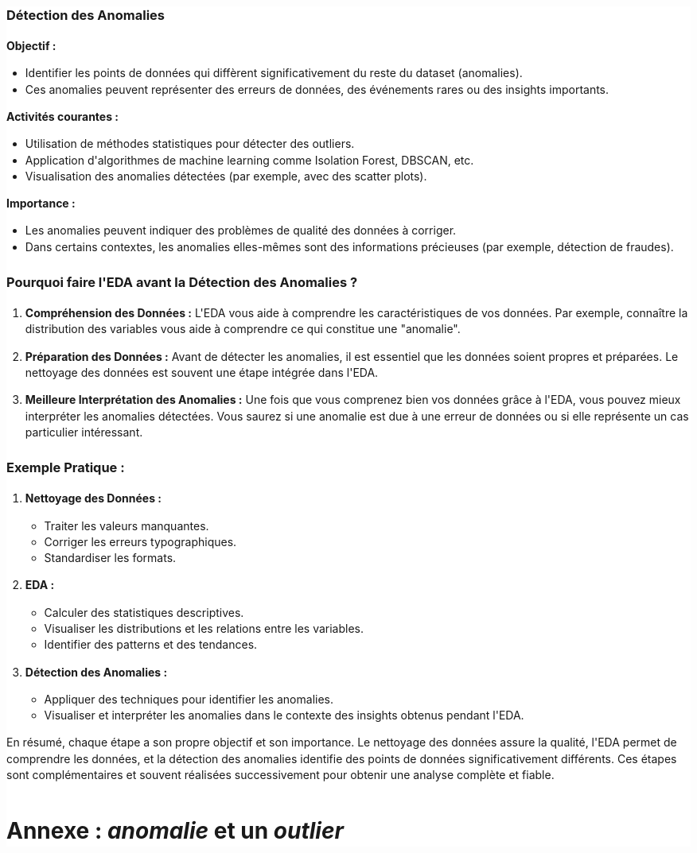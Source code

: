 ### Détection des Anomalies

**Objectif :**
- Identifier les points de données qui diffèrent significativement du reste du dataset (anomalies).
- Ces anomalies peuvent représenter des erreurs de données, des événements rares ou des insights importants.

**Activités courantes :**
- Utilisation de méthodes statistiques pour détecter des outliers.
- Application d'algorithmes de machine learning comme Isolation Forest, DBSCAN, etc.
- Visualisation des anomalies détectées (par exemple, avec des scatter plots).

**Importance :**
- Les anomalies peuvent indiquer des problèmes de qualité des données à corriger.
- Dans certains contextes, les anomalies elles-mêmes sont des informations précieuses (par exemple, détection de fraudes).

### Pourquoi faire l'EDA avant la Détection des Anomalies ?

1. **Compréhension des Données :** L'EDA vous aide à comprendre les caractéristiques de vos données. Par exemple, connaître la distribution des variables vous aide à comprendre ce qui constitue une "anomalie".
  
2. **Préparation des Données :** Avant de détecter les anomalies, il est essentiel que les données soient propres et préparées. Le nettoyage des données est souvent une étape intégrée dans l'EDA.
  
3. **Meilleure Interprétation des Anomalies :** Une fois que vous comprenez bien vos données grâce à l'EDA, vous pouvez mieux interpréter les anomalies détectées. Vous saurez si une anomalie est due à une erreur de données ou si elle représente un cas particulier intéressant.

### Exemple Pratique :

1. **Nettoyage des Données :**
   - Traiter les valeurs manquantes.
   - Corriger les erreurs typographiques.
   - Standardiser les formats.

2. **EDA :**
   - Calculer des statistiques descriptives.
   - Visualiser les distributions et les relations entre les variables.
   - Identifier des patterns et des tendances.

3. **Détection des Anomalies :**
   - Appliquer des techniques pour identifier les anomalies.
   - Visualiser et interpréter les anomalies dans le contexte des insights obtenus pendant l'EDA.

En résumé, chaque étape a son propre objectif et son importance. Le nettoyage des données assure la qualité, l'EDA permet de comprendre les données, et la détection des anomalies identifie des points de données significativement différents. Ces étapes sont complémentaires et souvent réalisées successivement pour obtenir une analyse complète et fiable.


# Annexe : *anomalie* et un *outlier*
